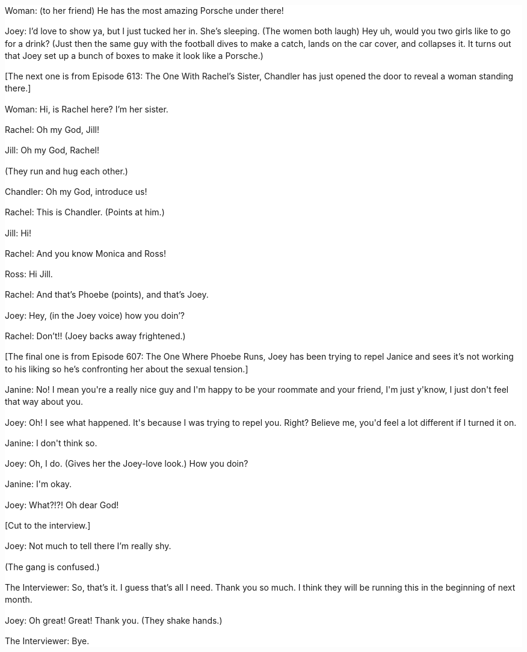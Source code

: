 Woman: (to her friend) He has the most amazing Porsche under there!

Joey: I’d love to show ya, but I just tucked her in. She’s sleeping. (The women both laugh) Hey uh, would you two girls like to go for a drink? (Just then the same guy with the football dives to make a catch, lands on the car cover, and collapses it. It turns out that Joey set up a bunch of boxes to make it look like a Porsche.)

[The next one is from Episode 613: The One With Rachel’s Sister, Chandler has just opened the door to reveal a woman standing there.]

Woman: Hi, is Rachel here? I’m her sister.

Rachel: Oh my God, Jill!

Jill: Oh my God, Rachel!

(They run and hug each other.)

Chandler: Oh my God, introduce us!

Rachel: This is Chandler. (Points at him.)

Jill: Hi!

Rachel: And you know Monica and Ross!

Ross: Hi Jill.

Rachel: And that’s Phoebe (points), and that’s Joey.

Joey: Hey, (in the Joey voice) how you doin’?

Rachel: Don’t!! (Joey backs away frightened.)

[The final one is from Episode 607: The One Where Phoebe Runs, Joey has been trying to repel Janice and sees it’s not working to his liking so he’s confronting her about the sexual tension.]

Janine: No! I mean you're a really nice guy and I'm happy to be your roommate and your friend, I'm just y'know, I just don't feel that way about you.

Joey: Oh! I see what happened. It's because I was trying to repel you. Right? Believe me, you'd feel a lot different if I turned it on.

Janine: I don't think so.

Joey: Oh, I do. (Gives her the Joey-love look.) How you doin?

Janine: I'm okay.

Joey: What?!?! Oh dear God!

[Cut to the interview.]

Joey: Not much to tell there I’m really shy.

(The gang is confused.)

The Interviewer: So, that’s it. I guess that’s all I need. Thank you so much. I think they will be running this in the beginning of next month.

Joey: Oh great! Great! Thank you. (They shake hands.)

The Interviewer: Bye.
